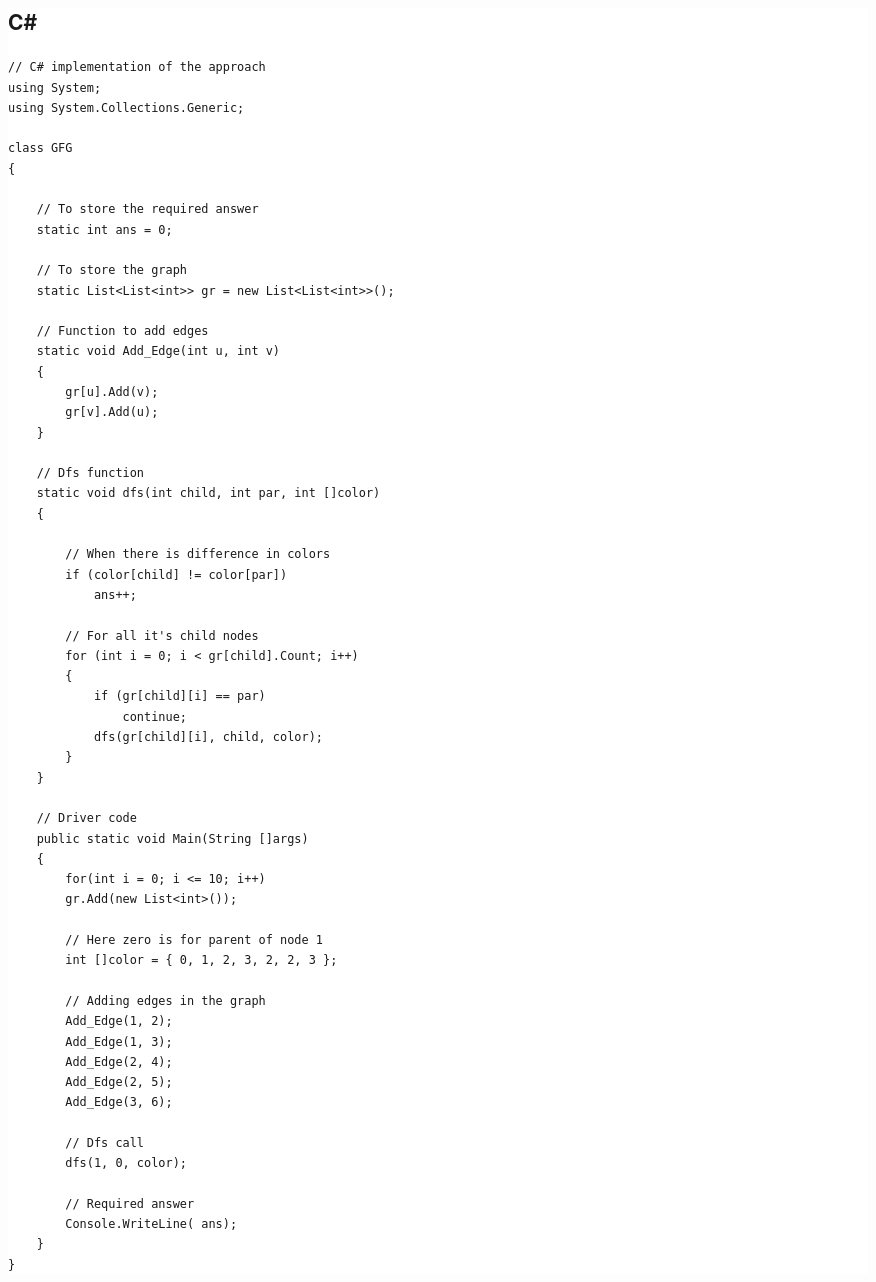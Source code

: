## C#

```
// C# implementation of the approach
using System;
using System.Collections.Generic;

class GFG
{

    // To store the required answer
    static int ans = 0;

    // To store the graph
    static List<List<int>> gr = new List<List<int>>();

    // Function to add edges
    static void Add_Edge(int u, int v)
    {
        gr[u].Add(v);
        gr[v].Add(u);
    }

    // Dfs function
    static void dfs(int child, int par, int []color)
    {

        // When there is difference in colors
        if (color[child] != color[par])
            ans++;

        // For all it's child nodes
        for (int i = 0; i < gr[child].Count; i++)
        {
            if (gr[child][i] == par)
                continue;
            dfs(gr[child][i], child, color);
        }
    }

    // Driver code
    public static void Main(String []args)
    {
        for(int i = 0; i <= 10; i++)
        gr.Add(new List<int>());

        // Here zero is for parent of node 1
        int []color = { 0, 1, 2, 3, 2, 2, 3 };

        // Adding edges in the graph
        Add_Edge(1, 2);
        Add_Edge(1, 3);
        Add_Edge(2, 4);
        Add_Edge(2, 5);
        Add_Edge(3, 6);

        // Dfs call
        dfs(1, 0, color);

        // Required answer
        Console.WriteLine( ans);
    }
}
```